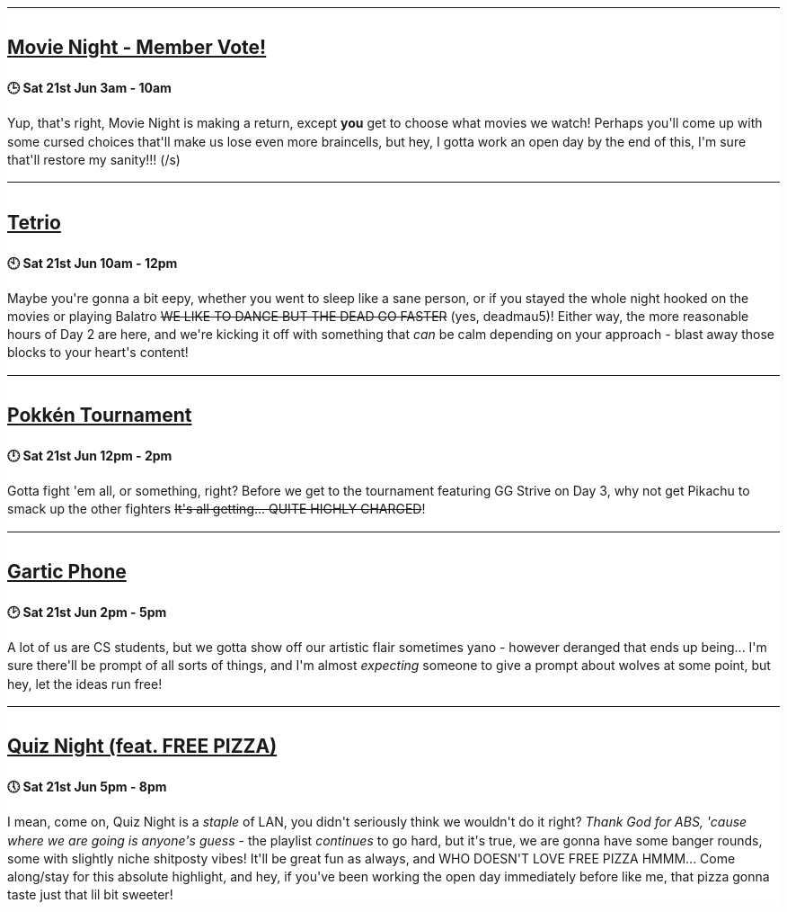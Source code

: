--------------------------------------------------------------------------

## [Movie Night - Member Vote!](https://uwcs.co.uk/events/t3/w9/lan-movie-night/)
#### 🕒 Sat 21st Jun 3am - 10am

Yup, that's right, Movie Night is making a return, except **you** get to choose what movies we watch! Perhaps you'll come up with some cursed choices that'll make us lose even more braincells, but hey, I gotta work an open day by the end of this, I'm sure that'll restore my sanity!!! (/s)

--------------------------------------------------------------------------

## [Tetrio](https://uwcs.co.uk/events/t3/w9/lan-tetrio/)
#### 🕙 Sat 21st Jun 10am - 12pm

Maybe you're gonna a bit eepy, whether you went to sleep like a sane person, or if you stayed the whole night hooked on the movies or playing Balatro ~~WE LIKE TO DANCE BUT THE DEAD GO FASTER~~ (yes, deadmau5)! Either way, the more reasonable hours of Day 2 are here, and we're kicking it off with something that *can* be calm depending on your approach - blast away those blocks to your heart's content!

--------------------------------------------------------------------------

## [Pokkén Tournament](https://uwcs.co.uk/events/t3/w9/lan-pokken-tournament/)
#### 🕛 Sat 21st Jun 12pm - 2pm

Gotta fight 'em all, or something, right? Before we get to the tournament featuring GG Strive on Day 3, why not get Pikachu to smack up the other fighters ~~It's all getting... QUITE HIGHLY CHARGED~~!

--------------------------------------------------------------------------

## [Gartic Phone](https://uwcs.co.uk/events/t3/w9/lan-gartic-phone/)
#### 🕑 Sat 21st Jun 2pm - 5pm

A lot of us are CS students, but we gotta show off our artistic flair sometimes yano - however deranged that ends up being... I'm sure there'll be prompt of all sorts of things, and I'm almost *expecting* someone to give a prompt about wolves at some point, but hey, let the ideas run free!

--------------------------------------------------------------------------

## [Quiz Night (feat. FREE PIZZA)](https://uwcs.co.uk/events/t3/w9/lan-quiz-night/)
#### 🕔 Sat 21st Jun 5pm - 8pm

I mean, come on, Quiz Night is a *staple* of LAN, you didn't seriously think we wouldn't do it right? *Thank God for ABS, 'cause where we are going is anyone's guess* - the playlist *continues* to go hard, but it's true, we are gonna have some banger rounds, some with slightly niche shitposty vibes! It'll be great fun as always, and WHO DOESN'T LOVE FREE PIZZA HMMM... Come along/stay for this absolute highlight, and hey, if you've been working the open day immediately before like me, that pizza gonna taste just that lil bit sweeter!
